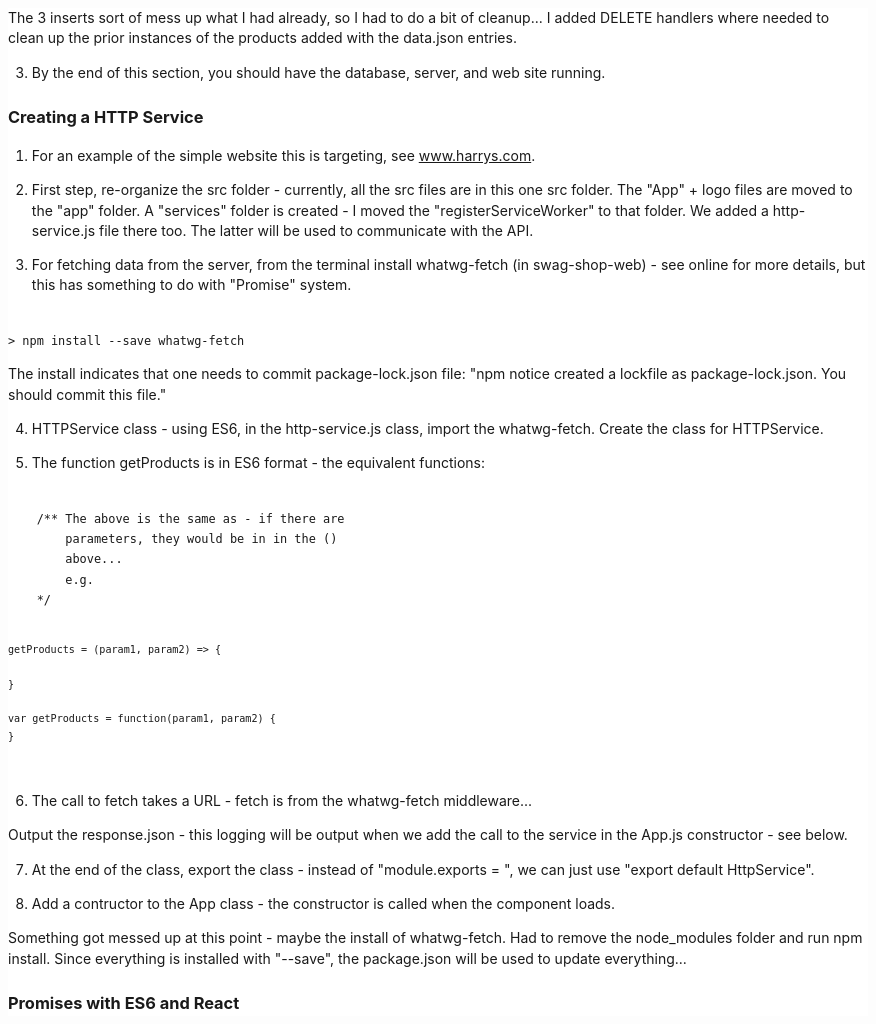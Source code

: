 The 3 inserts sort of mess up what I had already, so I had to do a bit of cleanup... I added DELETE handlers where needed to clean up the prior instances of the products added with the data.json entries.

3. By the end of this section, you should have the database, server, and web site running.

### Creating a HTTP Service

1. For an example of the simple website this is targeting, see www.harrys.com.

2. First step, re-organize the src folder - currently, all the src files are in this one src folder.  The "App" + logo files are moved to the "app" folder.  A "services" folder is created - I moved the "registerServiceWorker" to that folder.  We added a http-service.js file there too.  The latter will be used to communicate with the API.

3. For fetching data from the server, from the terminal install whatwg-fetch (in swag-shop-web) - see online for more details, but this has something to do with "Promise" system.
<code>
> npm install --save whatwg-fetch
</code>

The install indicates that one needs to commit package-lock.json file: "npm notice created a lockfile as package-lock.json. You should commit this file."

4. HTTPService class - using ES6, in the http-service.js class, import the whatwg-fetch.  Create the class for HTTPService.

5. The function getProducts is in ES6 format - the equivalent functions:
<code>
    /** The above is the same as - if there are
        parameters, they would be in in the ()
        above...
        e.g.
    */

    getProducts = (param1, param2) => {

    }

    var getProducts = function(param1, param2) {
    }
</code>

6. The call to fetch takes a URL - fetch is from the whatwg-fetch middleware...

Output the response.json - this logging will be output when we add the call to the service in the App.js constructor - see below.

7. At the end of the class, export the class - instead of "module.exports = ", we can just use "export default HttpService".

8. Add a contructor to the App class - the constructor is called when the component loads.

Something got messed up at this point - maybe the install of whatwg-fetch.  Had to remove the node_modules folder and run npm install.  Since everything is installed with "--save", the package.json will be used to update everything...

### Promises with ES6 and React
